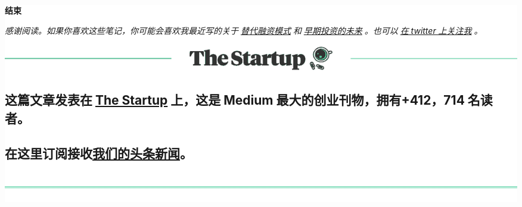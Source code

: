 **结束**

*感谢阅读。如果你喜欢这些笔记，你可能会喜欢我最近写的关于* [*替代融资模式*](/swlh/the-new-bootstrappers-how-alternative-funding-models-are-embracing-founder-lifestyles-bd66a6656120) *和* [*早期投资的未来*](/swlh/rise-of-the-transformers-db7887c26689) *。也可以* [*在 twitter 上关注我*](https://twitter.com/mattwensing) *。*

[![](img/308a8d84fb9b2fab43d66c117fcc4bb4.png)](https://medium.com/swlh)

## 这篇文章发表在 [The Startup](https://medium.com/swlh) 上，这是 Medium 最大的创业刊物，拥有+412，714 名读者。

## 在这里订阅接收[我们的头条新闻](http://growthsupply.com/the-startup-newsletter/)。

[![](img/b0164736ea17a63403e660de5dedf91a.png)](https://medium.com/swlh)